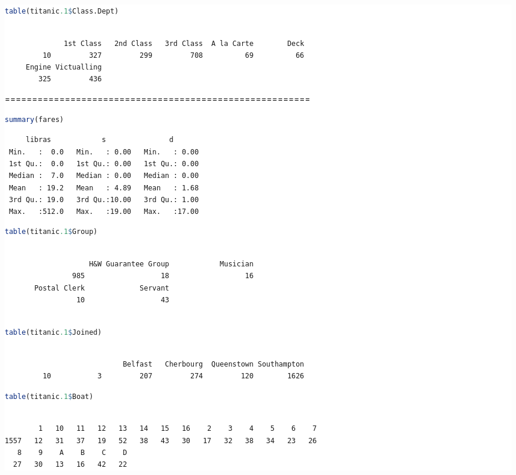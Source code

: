 ```r
table(titanic.1$Class.Dept)
```

```

              1st Class   2nd Class   3rd Class  A la Carte        Deck 
         10         327         299         708          69          66 
     Engine Victualling 
        325         436 
```

========================================================

```r
summary(fares)
```

```
     libras            s               d        
 Min.   :  0.0   Min.   : 0.00   Min.   : 0.00  
 1st Qu.:  0.0   1st Qu.: 0.00   1st Qu.: 0.00  
 Median :  7.0   Median : 0.00   Median : 0.00  
 Mean   : 19.2   Mean   : 4.89   Mean   : 1.68  
 3rd Qu.: 19.0   3rd Qu.:10.00   3rd Qu.: 1.00  
 Max.   :512.0   Max.   :19.00   Max.   :17.00  
```

```r
table(titanic.1$Group)
```

```

                    H&W Guarantee Group            Musician 
                985                  18                  16 
       Postal Clerk             Servant 
                 10                  43 
```

```r

table(titanic.1$Joined)
```

```

                            Belfast   Cherbourg  Queenstown Southampton 
         10           3         207         274         120        1626 
```

```r
table(titanic.1$Boat)
```

```

        1   10   11   12   13   14   15   16    2    3    4    5    6    7 
1557   12   31   37   19   52   38   43   30   17   32   38   34   23   26 
   8    9    A    B    C    D 
  27   30   13   16   42   22 
```
